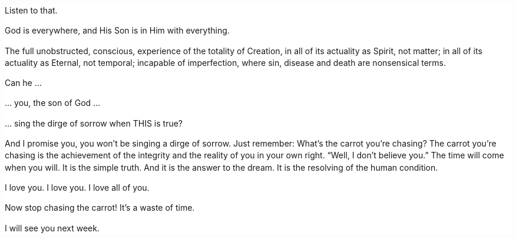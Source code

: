 Listen to that.

<div markdown="1" class="well book">
God is everywhere, and His Son is in Him with everything.
</div>

The full unobstructed, conscious, experience of the totality of
Creation, in all of its actuality as Spirit, not matter; in all of its
actuality as Eternal, not temporal; incapable of imperfection, where
sin, disease and death are nonsensical terms.

<div markdown="1" class="well book">
Can he &hellip;
</div>

&hellip; you, the son of God &hellip;

<div markdown="1" class="well book">
&hellip; sing the dirge of sorrow when THIS is true?
</div>

And I promise you, you won&rsquo;t be singing a dirge of sorrow. Just
remember: What&rsquo;s the carrot you&rsquo;re chasing? The carrot
you&rsquo;re chasing is the achievement of the integrity and the reality
of you in your own right. &ldquo;Well, I don&rsquo;t believe you.&rdquo;
The time will come when you will. It is the simple truth. And it is the
answer to the dream. It is the resolving of the human condition.

I love you. I love you. I love all of you.

Now stop chasing the carrot! It&rsquo;s a waste of time.

I will see you next week.

[^1]: T13.6 The Happy Learner

